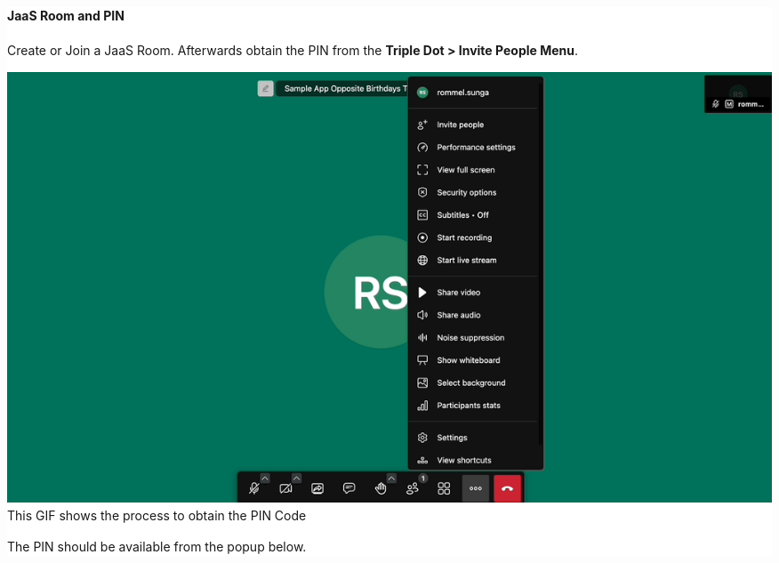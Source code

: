 #### JaaS Room and PIN

Create or Join a JaaS Room. Afterwards obtain the PIN from the **Triple Dot > Invite People Menu**.

![This GIF shows the process to obtain the PIN Code](../images/f3c5ce1-Jun-07-2024_05-49-28.gif)This GIF shows the process to obtain the PIN Code

The PIN should be available from the popup below.
